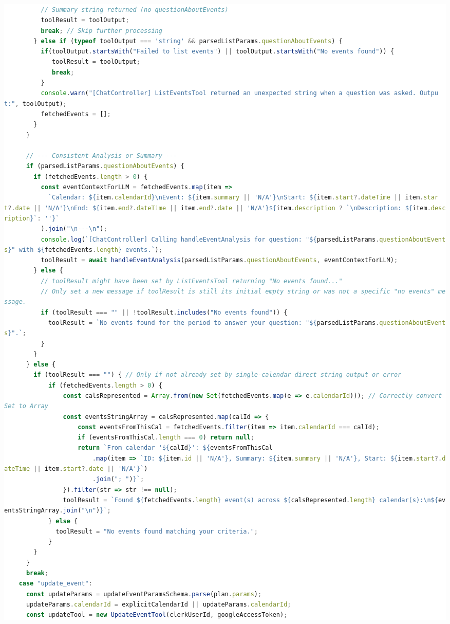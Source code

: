 ```typescript
          // Summary string returned (no questionAboutEvents)
          toolResult = toolOutput;
          break; // Skip further processing
        } else if (typeof toolOutput === 'string' && parsedListParams.questionAboutEvents) {
          if(toolOutput.startsWith("Failed to list events") || toolOutput.startsWith("No events found")) {
             toolResult = toolOutput; 
             break; 
          }
          console.warn("[ChatController] ListEventsTool returned an unexpected string when a question was asked. Output:", toolOutput);
          fetchedEvents = []; 
        }
      }

      // --- Consistent Analysis or Summary --- 
      if (parsedListParams.questionAboutEvents) {
        if (fetchedEvents.length > 0) {
          const eventContextForLLM = fetchedEvents.map(item => 
            `Calendar: ${item.calendarId}\nEvent: ${item.summary || 'N/A'}\nStart: ${item.start?.dateTime || item.start?.date || 'N/A'}\nEnd: ${item.end?.dateTime || item.end?.date || 'N/A'}${item.description ? `\nDescription: ${item.description}`: ''}`
          ).join("\n---\n");
          console.log(`[ChatController] Calling handleEventAnalysis for question: "${parsedListParams.questionAboutEvents}" with ${fetchedEvents.length} events.`);
          toolResult = await handleEventAnalysis(parsedListParams.questionAboutEvents, eventContextForLLM);
        } else {
          // toolResult might have been set by ListEventsTool returning "No events found..."
          // Only set a new message if toolResult is still its initial empty string or was not a specific "no events" message.
          if (toolResult === "" || !toolResult.includes("No events found")) {
            toolResult = `No events found for the period to answer your question: "${parsedListParams.questionAboutEvents}".`;
          }
        }
      } else {
        if (toolResult === "") { // Only if not already set by single-calendar direct string output or error
            if (fetchedEvents.length > 0) {
                const calsRepresented = Array.from(new Set(fetchedEvents.map(e => e.calendarId))); // Correctly convert Set to Array
                const eventsStringArray = calsRepresented.map(calId => {
                    const eventsFromThisCal = fetchedEvents.filter(item => item.calendarId === calId);
                    if (eventsFromThisCal.length === 0) return null;
                    return `From calendar '${calId}': ${eventsFromThisCal
                        .map(item => `ID: ${item.id || 'N/A'}, Summary: ${item.summary || 'N/A'}, Start: ${item.start?.dateTime || item.start?.date || 'N/A'}`)
                        .join("; ")}`;
                }).filter(str => str !== null);
                toolResult = `Found ${fetchedEvents.length} event(s) across ${calsRepresented.length} calendar(s):\n${eventsStringArray.join("\n")}`;
            } else {
              toolResult = "No events found matching your criteria.";
            }
        }
      }
      break;
    case "update_event":
      const updateParams = updateEventParamsSchema.parse(plan.params);
      updateParams.calendarId = explicitCalendarId || updateParams.calendarId;
      const updateTool = new UpdateEventTool(clerkUserId, googleAccessToken);
```